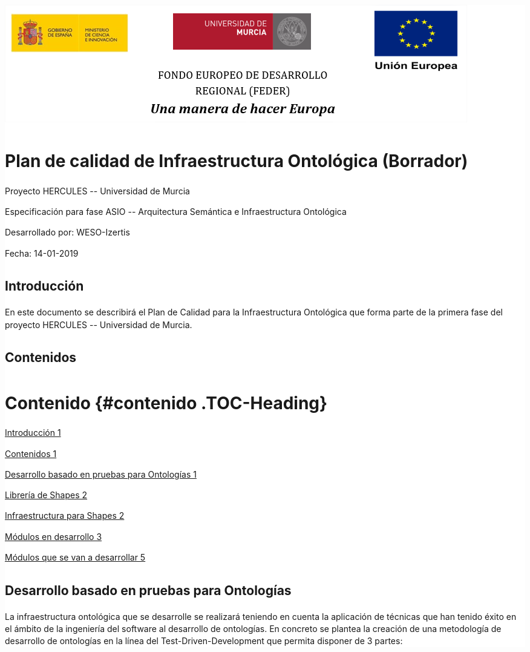 ![](./resources/logos_feder.png)

Plan de calidad de Infraestructura Ontológica (Borrador) 
========================================================

Proyecto HERCULES -- Universidad de Murcia

Especificación para fase ASIO -- Arquitectura Semántica e
Infraestructura Ontológica

Desarrollado por: WESO-Izertis

Fecha: 14-01-2019

Introducción
------------

En este documento se describirá el Plan de Calidad para la
Infraestructura Ontológica que forma parte de la primera fase del
proyecto HERCULES -- Universidad de Murcia.

Contenidos
----------

Contenido {#contenido .TOC-Heading}
=========

[Introducción 1](#introducción)

[Contenidos 1](#contenidos)

[Desarrollo basado en pruebas para Ontologías
1](#desarrollo-basado-en-pruebas-para-ontologías)

[Librería de Shapes 2](#librería-de-shapes)

[Infraestructura para Shapes 2](#infraestructura-para-shapes)

[Módulos en desarrollo 3](#módulos-en-desarrollo)

[Módulos que se van a desarrollar 5](#módulos-que-se-van-a-desarrollar)

Desarrollo basado en pruebas para Ontologías
--------------------------------------------

La infraestructura ontológica que se desarrolle se realizará teniendo en
cuenta la aplicación de técnicas que han tenido éxito en el ámbito de la
ingeniería del software al desarrollo de ontologías. En concreto se
plantea la creación de una metodología de desarrollo de ontologías en la
línea del Test-Driven-Development que permita disponer de 3 partes:
